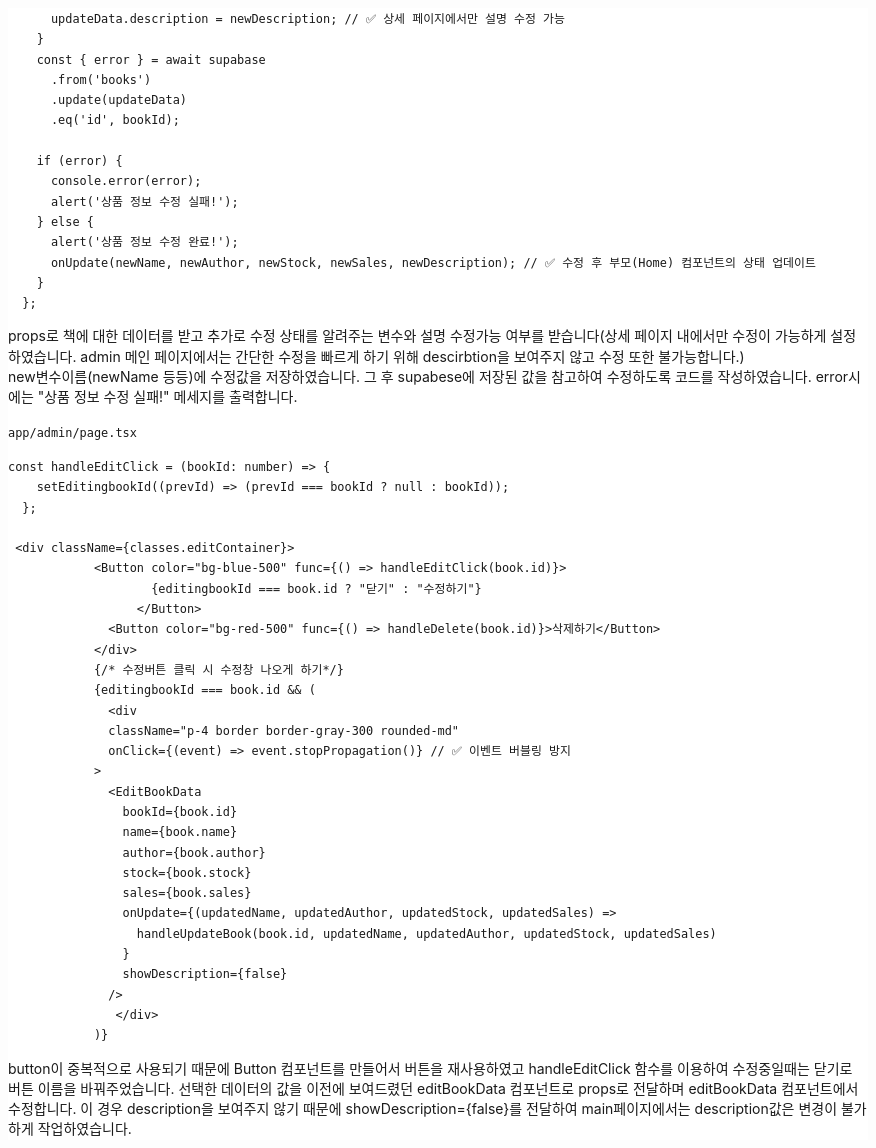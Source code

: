 ```
      updateData.description = newDescription; // ✅ 상세 페이지에서만 설명 수정 가능
    }
    const { error } = await supabase
      .from('books')
      .update(updateData)
      .eq('id', bookId);

    if (error) {
      console.error(error);
      alert('상품 정보 수정 실패!');
    } else {
      alert('상품 정보 수정 완료!');
      onUpdate(newName, newAuthor, newStock, newSales, newDescription); // ✅ 수정 후 부모(Home) 컴포넌트의 상태 업데이트
    }
  };
```
props로 책에 대한 데이터를 받고 추가로 수정 상태를 알려주는 변수와 설명 수정가능 여부를 받습니다(상세 페이지 내에서만 수정이 가능하게 설정하였습니다. admin 메인 페이지에서는 간단한 수정을 빠르게 하기 위해 descirbtion을 보여주지 않고 수정 또한 불가능합니다.) <br />
new변수이름(newName 등등)에 수정값을 저장하였습니다. 그 후 supabese에 저장된 값을 참고하여 수정하도록 코드를 작성하였습니다. error시에는 "상품 정보 수정 실패!" 메세지를 출력합니다.


`app/admin/page.tsx`
```
const handleEditClick = (bookId: number) => {
    setEditingbookId((prevId) => (prevId === bookId ? null : bookId));
  };

 <div className={classes.editContainer}>
            <Button color="bg-blue-500" func={() => handleEditClick(book.id)}>
                    {editingbookId === book.id ? "닫기" : "수정하기"}
                  </Button>
              <Button color="bg-red-500" func={() => handleDelete(book.id)}>삭제하기</Button>
            </div>
            {/* 수정버튼 클릭 시 수정창 나오게 하기*/}
            {editingbookId === book.id && (
              <div
              className="p-4 border border-gray-300 rounded-md"
              onClick={(event) => event.stopPropagation()} // ✅ 이벤트 버블링 방지
            >
              <EditBookData
                bookId={book.id}
                name={book.name}
                author={book.author}
                stock={book.stock}
                sales={book.sales}
                onUpdate={(updatedName, updatedAuthor, updatedStock, updatedSales) =>
                  handleUpdateBook(book.id, updatedName, updatedAuthor, updatedStock, updatedSales)
                }
                showDescription={false}
              />
               </div>
            )}
```
button이 중복적으로 사용되기 때문에 Button 컴포넌트를 만들어서 버튼을 재사용하였고 handleEditClick 함수를 이용하여 수정중일때는 닫기로 버튼 이름을 바꿔주었습니다.
선택한 데이터의 값을 이전에 보여드렸던 editBookData 컴포넌트로 props로 전달하며 editBookData 컴포넌트에서 수정합니다. 이 경우 description을 보여주지 않기 때문에 showDescription={false}를 전달하여
main페이지에서는 description값은 변경이 불가하게 작업하였습니다.
